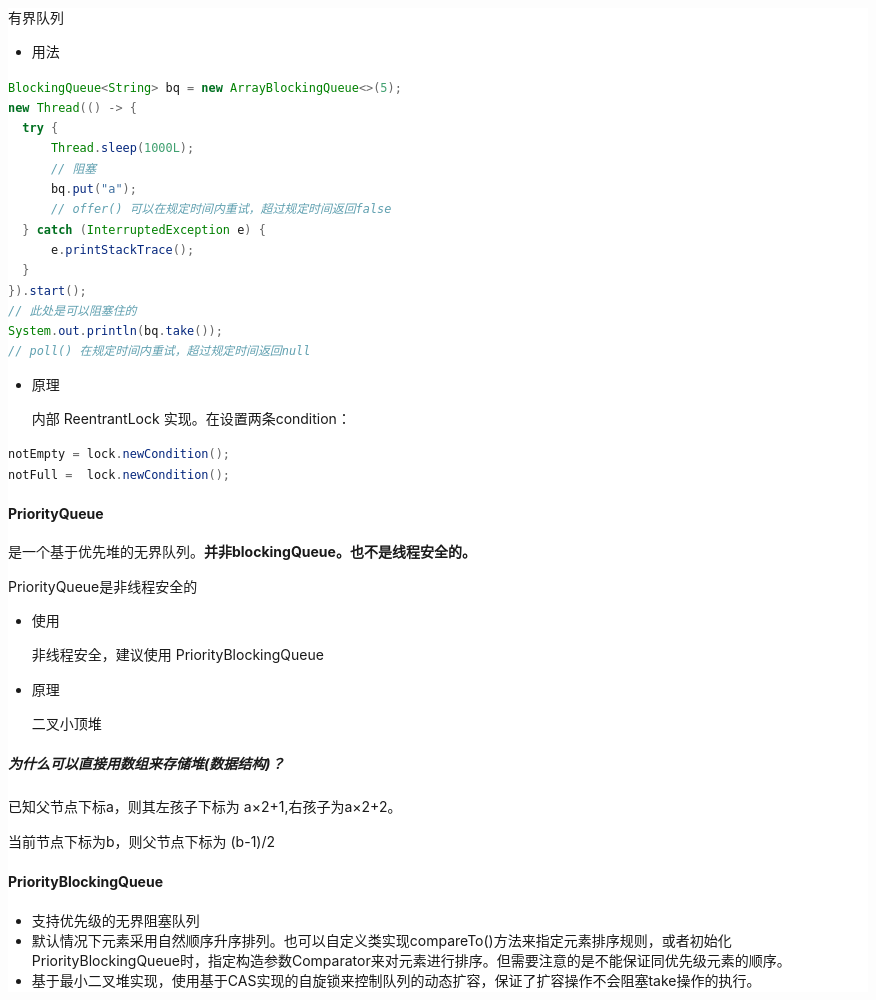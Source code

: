 有界队列

- 用法

```java
BlockingQueue<String> bq = new ArrayBlockingQueue<>(5);
new Thread(() -> {
  try {
      Thread.sleep(1000L);
      // 阻塞
      bq.put("a");
      // offer() 可以在规定时间内重试，超过规定时间返回false
  } catch (InterruptedException e) {
      e.printStackTrace();
  }
}).start();
// 此处是可以阻塞住的
System.out.println(bq.take());
// poll() 在规定时间内重试，超过规定时间返回null
```

  

- 原理

  内部 ReentrantLock 实现。在设置两条condition：

```java
notEmpty = lock.newCondition();
notFull =  lock.newCondition();
```

  

#### PriorityQueue

是一个基于优先堆的无界队列。**并非blockingQueue。也不是线程安全的。**

PriorityQueue是非线程安全的

- 使用

  非线程安全，建议使用 PriorityBlockingQueue

- 原理

  二叉小顶堆

##### 为什么可以直接用数组来存储堆(数据结构)？

已知父节点下标a，则其左孩子下标为 a×2+1,右孩子为a×2+2。

当前节点下标为b，则父节点下标为  (b-1)/2

#### PriorityBlockingQueue

- 支持优先级的无界阻塞队列
- 默认情况下元素采用自然顺序升序排列。也可以自定义类实现compareTo()方法来指定元素排序规则，或者初始化PriorityBlockingQueue时，指定构造参数Comparator来对元素进行排序。但需要注意的是不能保证同优先级元素的顺序。
- 基于最小二叉堆实现，使用基于CAS实现的自旋锁来控制队列的动态扩容，保证了扩容操作不会阻塞take操作的执行。
